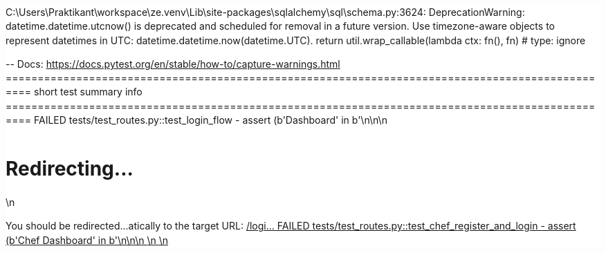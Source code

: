   C:\Users\Praktikant\workspace\ze\.venv\Lib\site-packages\sqlalchemy\sql\schema.py:3624: DeprecationWarning: datetime.datetime.utcnow() is deprecated and scheduled for removal in a future version. Use timezone-aware objects to represent datetimes in UTC: datetime.datetime.now(datetime.UTC).
    return util.wrap_callable(lambda ctx: fn(), fn)  # type: ignore

-- Docs: https://docs.pytest.org/en/stable/how-to/capture-warnings.html
================================================================================================ short test summary info ================================================================================================ 
FAILED tests/test_routes.py::test_login_flow - assert (b'Dashboard' in b'<!doctype html>\n<html lang=en>\n<title>Redirecting...</title>\n<h1>Redirecting...</h1>\n<p>You should be redirected...atically to the target URL: <a href="/login?next=%2Fdashboard">/logi...
FAILED tests/test_routes.py::test_chef_register_and_login - assert (b'Chef Dashboard' in b'<!DOCTYPE html>\n<html lang="de">\n<head>\n    <meta charset="UTF-8">\n    <title>Login</title>\n    <style>\n      ...ubmit();\n                }\n            ">Passwort vergessen?<...
FAILED tests/test_routes.py::test_dashboard_for_user - assert (b'Mitarbeiter erstellt' in b'<!DOCTYPE html>\n<html lang="de">\n<head>\n    <meta charset="UTF-8">\n    <title>Login</title>\n    <style>\n      ...ubmit();\n                }\n            ">Passwort verge...
FAILED tests/test_routes.py::test_dashboard_for_chef - assert (b'Chef Dashboard' in b'<!DOCTYPE html>\n<html lang="de">\n<head>\n    <meta charset="UTF-8">\n    <title>Login</title>\n    <style>\n      ...ubmit();\n                }\n            ">Passwort vergessen?<...
FAILED tests/test_routes.py::test_logout - assert (b'Dashboard' in b'<!DOCTYPE html>\n<html lang="de">\n<head>\n    <meta charset="UTF-8">\n    <title>Login</title>\n    <style>\n      ...ubmit();\n                }\n            ">Passwort vergessen?</butt...
======================================================================================= 5 failed, 9 passed, 32 warnings in 1.17s ======================================================================================== 